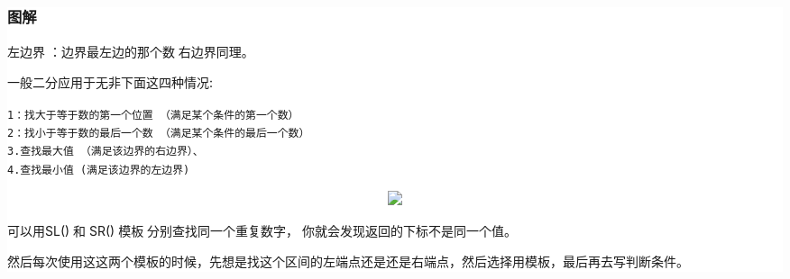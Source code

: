 
### 图解

左边界 ：边界最左边的那个数 右边界同理。

一般二分应用于无非下面这四种情况:

	1：找大于等于数的第一个位置 （满足某个条件的第一个数）
	2：找小于等于数的最后一个数 （满足某个条件的最后一个数）
	3.查找最大值 （满足该边界的右边界）、
	4.查找最小值 (满足该边界的左边界)

<div align="center"><img src="https://cdn.jsdelivr.net/gh/lcekold/blogimage@main/datestruct/25.png"></div>

可以用SL() 和 SR() 模板 分别查找同一个重复数字， 你就会发现返回的下标不是同一个值。

然后每次使用这这两个模板的时候，先想是找这个区间的左端点还是还是右端点，然后选择用模板，最后再去写判断条件。